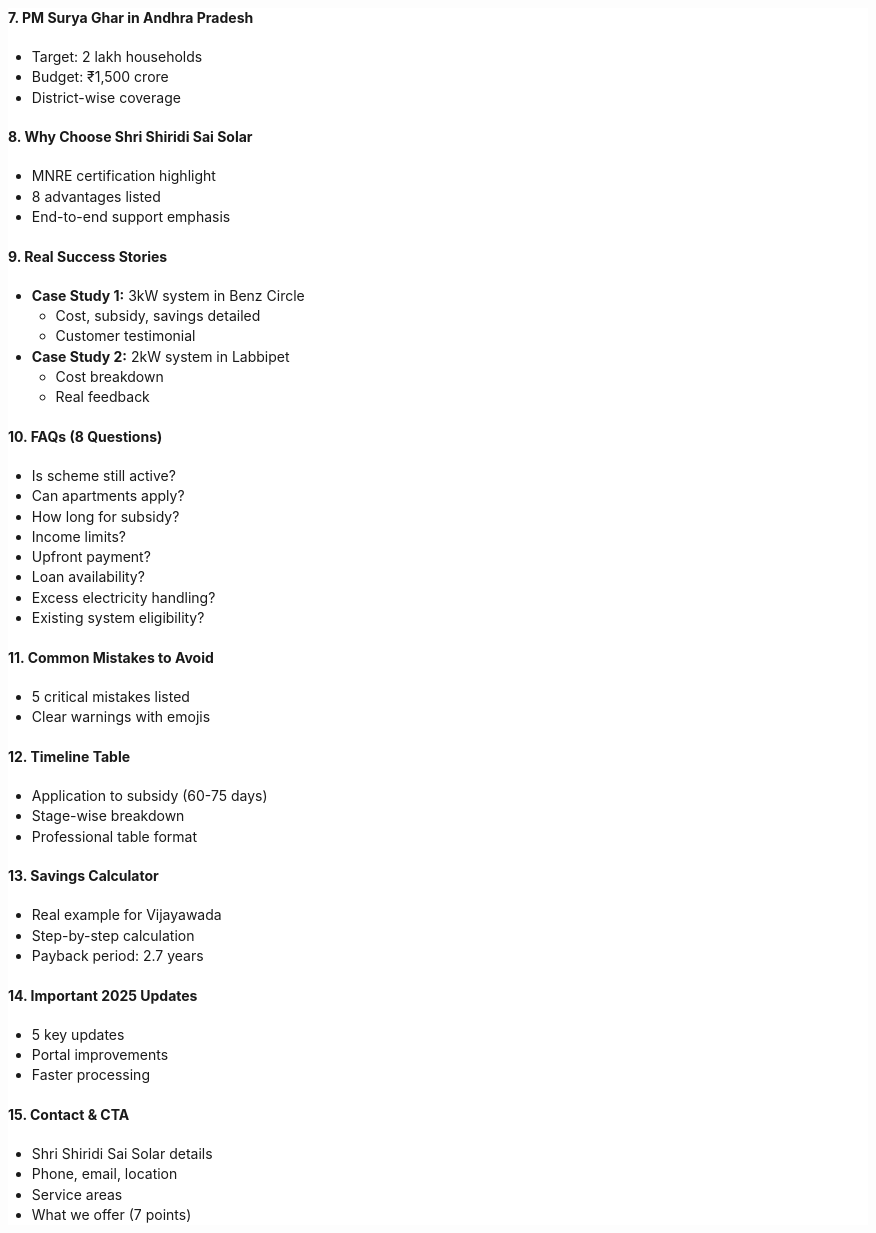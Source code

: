 #### **7. PM Surya Ghar in Andhra Pradesh**
- Target: 2 lakh households
- Budget: ₹1,500 crore
- District-wise coverage

#### **8. Why Choose Shri Shiridi Sai Solar**
- MNRE certification highlight
- 8 advantages listed
- End-to-end support emphasis

#### **9. Real Success Stories**
- **Case Study 1:** 3kW system in Benz Circle
  - Cost, subsidy, savings detailed
  - Customer testimonial
- **Case Study 2:** 2kW system in Labbipet
  - Cost breakdown
  - Real feedback

#### **10. FAQs (8 Questions)**
- Is scheme still active?
- Can apartments apply?
- How long for subsidy?
- Income limits?
- Upfront payment?
- Loan availability?
- Excess electricity handling?
- Existing system eligibility?

#### **11. Common Mistakes to Avoid**
- 5 critical mistakes listed
- Clear warnings with emojis

#### **12. Timeline Table**
- Application to subsidy (60-75 days)
- Stage-wise breakdown
- Professional table format

#### **13. Savings Calculator**
- Real example for Vijayawada
- Step-by-step calculation
- Payback period: 2.7 years

#### **14. Important 2025 Updates**
- 5 key updates
- Portal improvements
- Faster processing

#### **15. Contact & CTA**
- Shri Shiridi Sai Solar details
- Phone, email, location
- Service areas
- What we offer (7 points)
